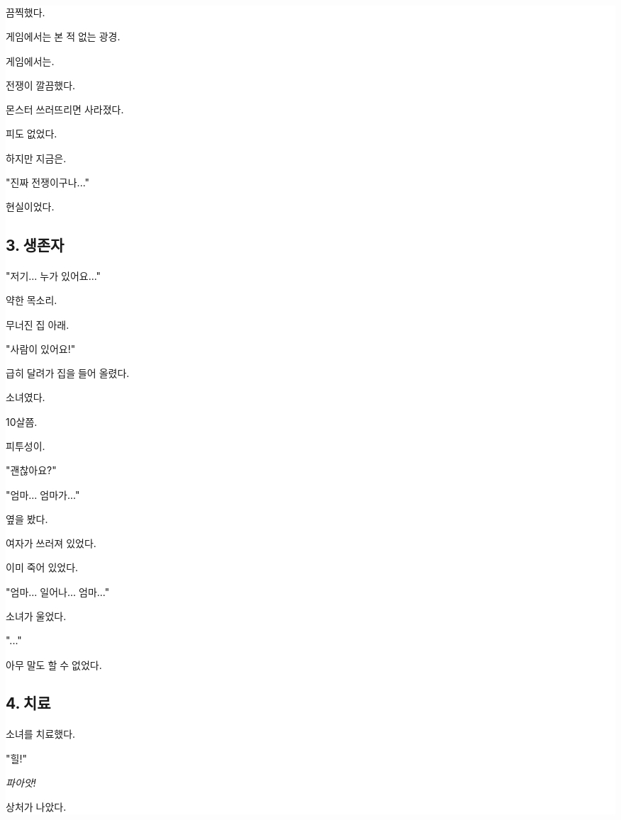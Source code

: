 끔찍했다.

게임에서는 본 적 없는 광경.

게임에서는.

전쟁이 깔끔했다.

몬스터 쓰러뜨리면 사라졌다.

피도 없었다.

하지만 지금은.

"진짜 전쟁이구나..."

현실이었다.

## 3. 생존자

"저기... 누가 있어요..."

약한 목소리.

무너진 집 아래.

"사람이 있어요!"

급히 달려가 집을 들어 올렸다.

소녀였다.

10살쯤.

피투성이.

"괜찮아요?"

"엄마... 엄마가..."

옆을 봤다.

여자가 쓰러져 있었다.

이미 죽어 있었다.

"엄마... 일어나... 엄마..."

소녀가 울었다.

"..."

아무 말도 할 수 없었다.

## 4. 치료

소녀를 치료했다.

"힐!"

*파아앗!*

상처가 나았다.
